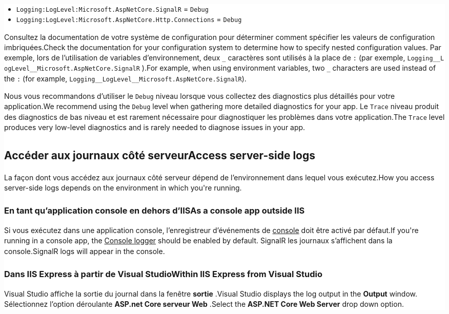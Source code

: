 * `Logging:LogLevel:Microsoft.AspNetCore.SignalR` = `Debug`
* `Logging:LogLevel:Microsoft.AspNetCore.Http.Connections` = `Debug`

<span data-ttu-id="adfa1-118">Consultez la documentation de votre système de configuration pour déterminer comment spécifier les valeurs de configuration imbriquées.</span><span class="sxs-lookup"><span data-stu-id="adfa1-118">Check the documentation for your configuration system to determine how to specify nested configuration values.</span></span> <span data-ttu-id="adfa1-119">Par exemple, lors de l’utilisation de variables d’environnement, deux `_` caractères sont utilisés à la place de `:` (par exemple, `Logging__LogLevel__Microsoft.AspNetCore.SignalR` ).</span><span class="sxs-lookup"><span data-stu-id="adfa1-119">For example, when using environment variables, two `_` characters are used instead of the `:` (for example, `Logging__LogLevel__Microsoft.AspNetCore.SignalR`).</span></span>

<span data-ttu-id="adfa1-120">Nous vous recommandons d’utiliser le `Debug` niveau lorsque vous collectez des diagnostics plus détaillés pour votre application.</span><span class="sxs-lookup"><span data-stu-id="adfa1-120">We recommend using the `Debug` level when gathering more detailed diagnostics for your app.</span></span> <span data-ttu-id="adfa1-121">Le `Trace` niveau produit des diagnostics de bas niveau et est rarement nécessaire pour diagnostiquer les problèmes dans votre application.</span><span class="sxs-lookup"><span data-stu-id="adfa1-121">The `Trace` level produces very low-level diagnostics and is rarely needed to diagnose issues in your app.</span></span>

## <a name="access-server-side-logs"></a><span data-ttu-id="adfa1-122">Accéder aux journaux côté serveur</span><span class="sxs-lookup"><span data-stu-id="adfa1-122">Access server-side logs</span></span>

<span data-ttu-id="adfa1-123">La façon dont vous accédez aux journaux côté serveur dépend de l’environnement dans lequel vous exécutez.</span><span class="sxs-lookup"><span data-stu-id="adfa1-123">How you access server-side logs depends on the environment in which you're running.</span></span>

### <a name="as-a-console-app-outside-iis"></a><span data-ttu-id="adfa1-124">En tant qu’application console en dehors d’IIS</span><span class="sxs-lookup"><span data-stu-id="adfa1-124">As a console app outside IIS</span></span>

<span data-ttu-id="adfa1-125">Si vous exécutez dans une application console, l’enregistreur d’événements de [console](xref:fundamentals/logging/index#console) doit être activé par défaut.</span><span class="sxs-lookup"><span data-stu-id="adfa1-125">If you're running in a console app, the [Console logger](xref:fundamentals/logging/index#console) should be enabled by default.</span></span> <span data-ttu-id="adfa1-126">SignalR les journaux s’affichent dans la console.</span><span class="sxs-lookup"><span data-stu-id="adfa1-126">SignalR logs will appear in the console.</span></span>

### <a name="within-iis-express-from-visual-studio"></a><span data-ttu-id="adfa1-127">Dans IIS Express à partir de Visual Studio</span><span class="sxs-lookup"><span data-stu-id="adfa1-127">Within IIS Express from Visual Studio</span></span>

<span data-ttu-id="adfa1-128">Visual Studio affiche la sortie du journal dans la fenêtre **sortie** .</span><span class="sxs-lookup"><span data-stu-id="adfa1-128">Visual Studio displays the log output in the **Output** window.</span></span> <span data-ttu-id="adfa1-129">Sélectionnez l’option déroulante **ASP.net Core serveur Web** .</span><span class="sxs-lookup"><span data-stu-id="adfa1-129">Select the **ASP.NET Core Web Server** drop down option.</span></span>
